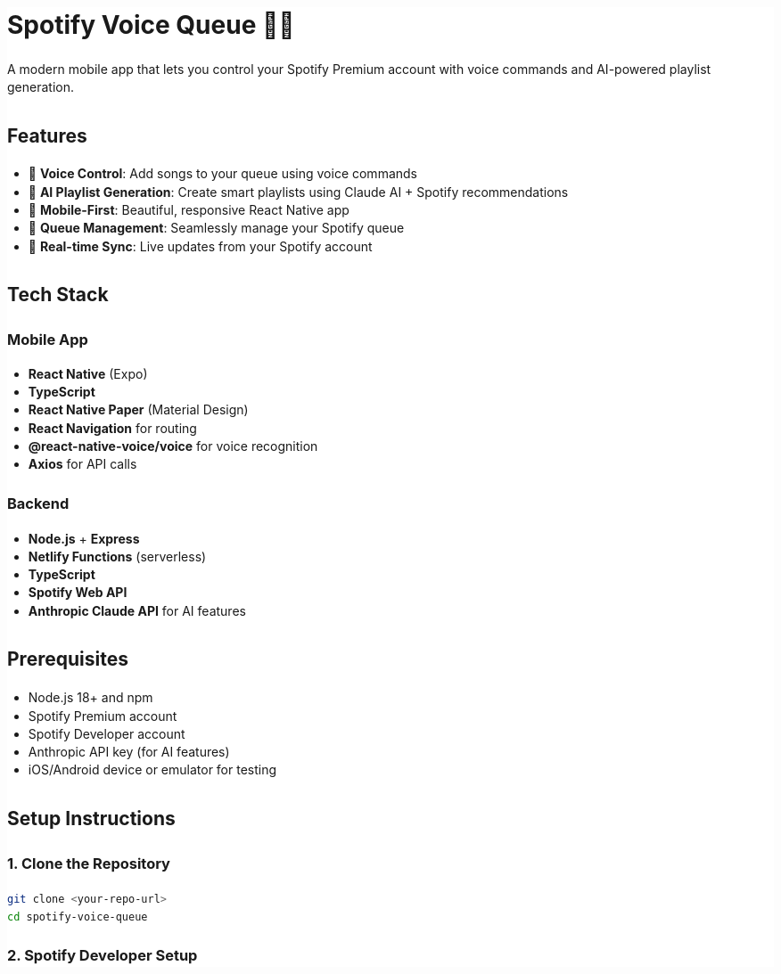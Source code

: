 # Spotify Voice Queue 🎤🎵

A modern mobile app that lets you control your Spotify Premium account with voice commands and AI-powered playlist generation.

## Features

- 🎤 **Voice Control**: Add songs to your queue using voice commands
- 🤖 **AI Playlist Generation**: Create smart playlists using Claude AI + Spotify recommendations
- 📱 **Mobile-First**: Beautiful, responsive React Native app
- 🎵 **Queue Management**: Seamlessly manage your Spotify queue
- 🔄 **Real-time Sync**: Live updates from your Spotify account

## Tech Stack

### Mobile App
- **React Native** (Expo)
- **TypeScript**
- **React Native Paper** (Material Design)
- **React Navigation** for routing
- **@react-native-voice/voice** for voice recognition
- **Axios** for API calls

### Backend
- **Node.js** + **Express**
- **Netlify Functions** (serverless)
- **TypeScript**
- **Spotify Web API**
- **Anthropic Claude API** for AI features

## Prerequisites

- Node.js 18+ and npm
- Spotify Premium account
- Spotify Developer account
- Anthropic API key (for AI features)
- iOS/Android device or emulator for testing

## Setup Instructions

### 1. Clone the Repository

```bash
git clone <your-repo-url>
cd spotify-voice-queue
```

### 2. Spotify Developer Setup
